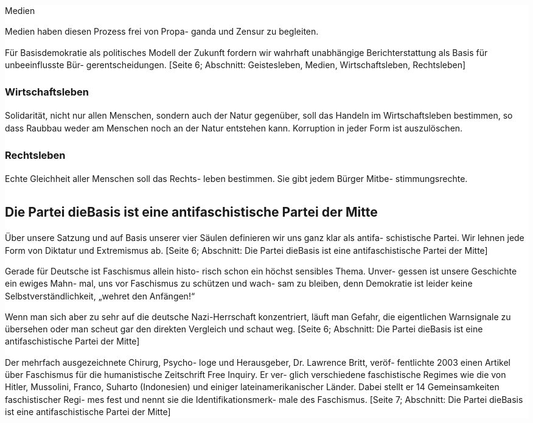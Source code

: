 Medien

Medien haben diesen Prozess frei von Propa-
ganda und Zensur zu begleiten.

Für Basisdemokratie als politisches Modell der
Zukunft fordern wir wahrhaft unabhängige
Berichterstattung als Basis für unbeeinflusste Bür-
gerentscheidungen.
[Seite 6; Abschnitt: Geistesleben, Medien, Wirtschaftsleben, Rechtsleben]


### Wirtschaftsleben

Solidarität, nicht nur allen Menschen, sondern
auch der Natur gegenüber, soll das Handeln im
Wirtschaftsleben bestimmen, so dass Raubbau
weder am Menschen noch an der Natur entstehen
kann. Korruption in jeder Form ist auszulöschen.


### Rechtsleben

Echte Gleichheit aller Menschen soll das Rechts-
leben bestimmen. Sie gibt jedem Bürger Mitbe-
stimmungsrechte.


## Die Partei dieBasis ist eine antifaschistische Partei der Mitte

Über unsere Satzung und auf Basis unserer vier
Säulen definieren wir uns ganz klar als antifa-
schistische Partei. Wir lehnen jede Form von
Diktatur und Extremismus ab.
[Seite 6; Abschnitt: Die Partei dieBasis ist eine antifaschistische Partei der Mitte]

Gerade für Deutsche ist Faschismus allein histo-
risch schon ein höchst sensibles Thema. Unver-
gessen ist unsere Geschichte ein ewiges Mahn-
mal, uns vor Faschismus zu schützen und wach-
sam zu bleiben, denn Demokratie ist leider keine
Selbstverständlichkeit, „wehret den Anfängen!“

Wenn man sich aber zu sehr auf die deutsche
Nazi-Herrschaft konzentriert, läuft man Gefahr,
die eigentlichen Warnsignale zu übersehen oder
man scheut gar den direkten Vergleich und
schaut weg.
[Seite 6; Abschnitt: Die Partei dieBasis ist eine antifaschistische Partei der Mitte]



Der mehrfach ausgezeichnete Chirurg, Psycho-
loge und Herausgeber, Dr. Lawrence Britt, veröf-
fentlichte 2003 einen Artikel über Faschismus für
die humanistische Zeitschrift Free Inquiry. Er ver-
glich verschiedene faschistische Regimes wie die
von Hitler, Mussolini, Franco, Suharto (Indonesien)
und einiger lateinamerikanischer Länder. Dabei
stellt er 14 Gemeinsamkeiten faschistischer Regi-
mes fest und nennt sie die Identifikationsmerk-
male des Faschismus.
[Seite 7; Abschnitt: Die Partei dieBasis ist eine antifaschistische Partei der Mitte]
